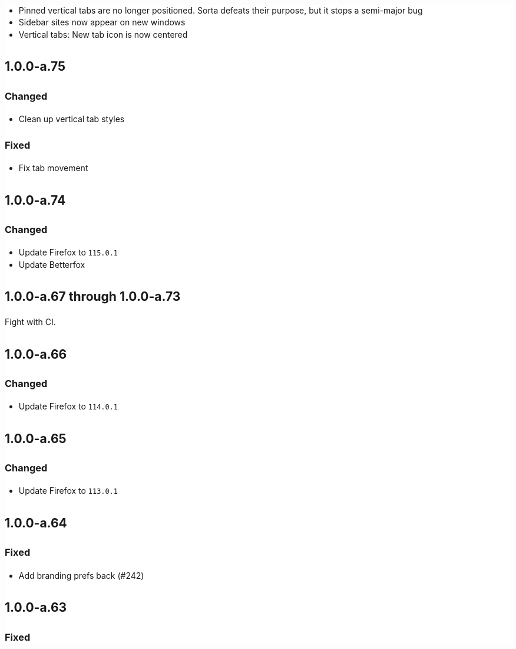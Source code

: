 - Pinned vertical tabs are no longer positioned. Sorta defeats their purpose, but it stops a semi-major bug
- Sidebar sites now appear on new windows
- Vertical tabs: New tab icon is now centered

## 1.0.0-a.75

### Changed

- Clean up vertical tab styles

### Fixed

- Fix tab movement

## 1.0.0-a.74

### Changed

- Update Firefox to `115.0.1`
- Update Betterfox

## 1.0.0-a.67 through 1.0.0-a.73

Fight with CI.

## 1.0.0-a.66

### Changed

- Update Firefox to `114.0.1`

## 1.0.0-a.65

### Changed

- Update Firefox to `113.0.1`

## 1.0.0-a.64

### Fixed

- Add branding prefs back (#242)

## 1.0.0-a.63

### Fixed
